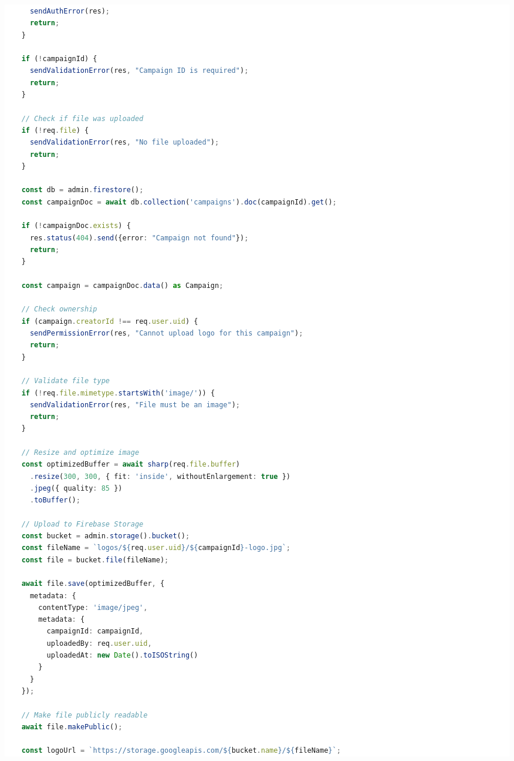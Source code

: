 ```typescript
      sendAuthError(res);
      return;
    }

    if (!campaignId) {
      sendValidationError(res, "Campaign ID is required");
      return;
    }

    // Check if file was uploaded
    if (!req.file) {
      sendValidationError(res, "No file uploaded");
      return;
    }

    const db = admin.firestore();
    const campaignDoc = await db.collection('campaigns').doc(campaignId).get();

    if (!campaignDoc.exists) {
      res.status(404).send({error: "Campaign not found"});
      return;
    }

    const campaign = campaignDoc.data() as Campaign;

    // Check ownership
    if (campaign.creatorId !== req.user.uid) {
      sendPermissionError(res, "Cannot upload logo for this campaign");
      return;
    }

    // Validate file type
    if (!req.file.mimetype.startsWith('image/')) {
      sendValidationError(res, "File must be an image");
      return;
    }

    // Resize and optimize image
    const optimizedBuffer = await sharp(req.file.buffer)
      .resize(300, 300, { fit: 'inside', withoutEnlargement: true })
      .jpeg({ quality: 85 })
      .toBuffer();

    // Upload to Firebase Storage
    const bucket = admin.storage().bucket();
    const fileName = `logos/${req.user.uid}/${campaignId}-logo.jpg`;
    const file = bucket.file(fileName);

    await file.save(optimizedBuffer, {
      metadata: {
        contentType: 'image/jpeg',
        metadata: {
          campaignId: campaignId,
          uploadedBy: req.user.uid,
          uploadedAt: new Date().toISOString()
        }
      }
    });

    // Make file publicly readable
    await file.makePublic();

    const logoUrl = `https://storage.googleapis.com/${bucket.name}/${fileName}`;
```